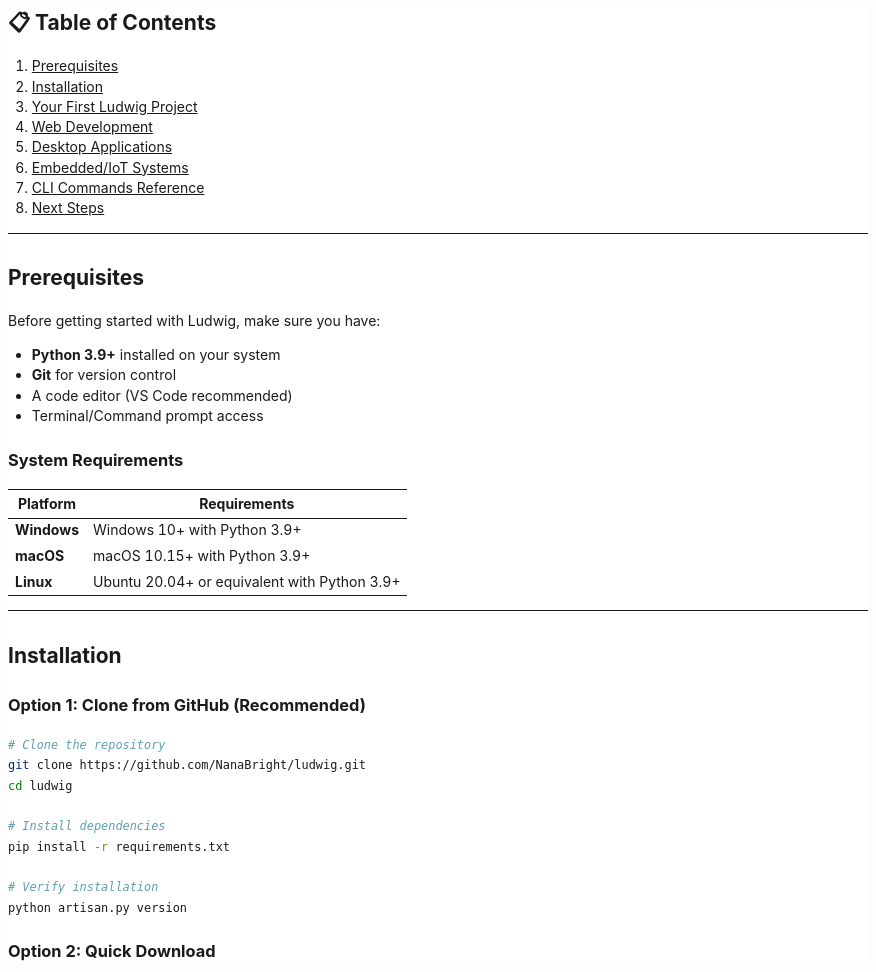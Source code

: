 ## 📋 Table of Contents

1. [Prerequisites](#prerequisites)
2. [Installation](#installation)
3. [Your First Ludwig Project](#your-first-ludwig-project)
4. [Web Development](#web-development)
5. [Desktop Applications](#desktop-applications)
6. [Embedded/IoT Systems](#embeddediot-systems)
7. [CLI Commands Reference](#cli-commands-reference)
8. [Next Steps](#next-steps)

---

## Prerequisites

Before getting started with Ludwig, make sure you have:

- **Python 3.9+** installed on your system
- **Git** for version control
- A code editor (VS Code recommended)
- Terminal/Command prompt access

### System Requirements

| Platform | Requirements |
|----------|-------------|
| **Windows** | Windows 10+ with Python 3.9+ |
| **macOS** | macOS 10.15+ with Python 3.9+ |
| **Linux** | Ubuntu 20.04+ or equivalent with Python 3.9+ |

---

## Installation

### Option 1: Clone from GitHub (Recommended)

```bash
# Clone the repository
git clone https://github.com/NanaBright/ludwig.git
cd ludwig

# Install dependencies
pip install -r requirements.txt

# Verify installation
python artisan.py version
```

### Option 2: Quick Download
